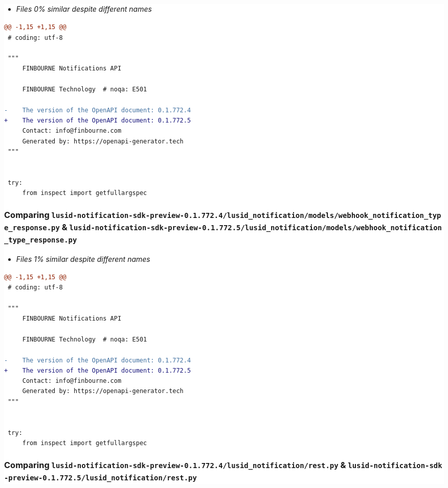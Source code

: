  * *Files 0% similar despite different names*

```diff
@@ -1,15 +1,15 @@
 # coding: utf-8
 
 """
     FINBOURNE Notifications API
 
     FINBOURNE Technology  # noqa: E501
 
-    The version of the OpenAPI document: 0.1.772.4
+    The version of the OpenAPI document: 0.1.772.5
     Contact: info@finbourne.com
     Generated by: https://openapi-generator.tech
 """
 
 
 try:
     from inspect import getfullargspec
```

### Comparing `lusid-notification-sdk-preview-0.1.772.4/lusid_notification/models/webhook_notification_type_response.py` & `lusid-notification-sdk-preview-0.1.772.5/lusid_notification/models/webhook_notification_type_response.py`

 * *Files 1% similar despite different names*

```diff
@@ -1,15 +1,15 @@
 # coding: utf-8
 
 """
     FINBOURNE Notifications API
 
     FINBOURNE Technology  # noqa: E501
 
-    The version of the OpenAPI document: 0.1.772.4
+    The version of the OpenAPI document: 0.1.772.5
     Contact: info@finbourne.com
     Generated by: https://openapi-generator.tech
 """
 
 
 try:
     from inspect import getfullargspec
```

### Comparing `lusid-notification-sdk-preview-0.1.772.4/lusid_notification/rest.py` & `lusid-notification-sdk-preview-0.1.772.5/lusid_notification/rest.py`
